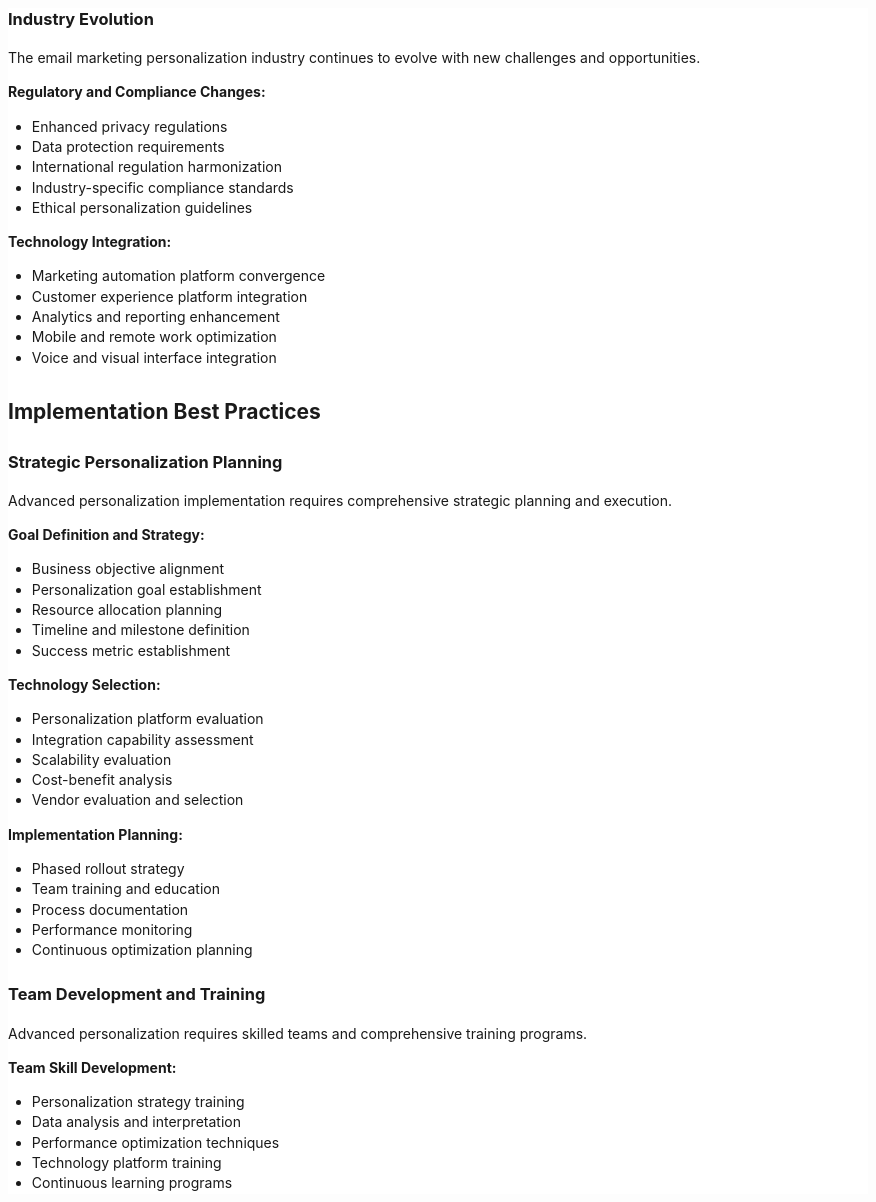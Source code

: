 ### Industry Evolution

The email marketing personalization industry continues to evolve with new challenges and opportunities.

**Regulatory and Compliance Changes:**
- Enhanced privacy regulations
- Data protection requirements
- International regulation harmonization
- Industry-specific compliance standards
- Ethical personalization guidelines

**Technology Integration:**
- Marketing automation platform convergence
- Customer experience platform integration
- Analytics and reporting enhancement
- Mobile and remote work optimization
- Voice and visual interface integration

## Implementation Best Practices

### Strategic Personalization Planning

Advanced personalization implementation requires comprehensive strategic planning and execution.

**Goal Definition and Strategy:**
- Business objective alignment
- Personalization goal establishment
- Resource allocation planning
- Timeline and milestone definition
- Success metric establishment

**Technology Selection:**
- Personalization platform evaluation
- Integration capability assessment
- Scalability evaluation
- Cost-benefit analysis
- Vendor evaluation and selection

**Implementation Planning:**
- Phased rollout strategy
- Team training and education
- Process documentation
- Performance monitoring
- Continuous optimization planning

### Team Development and Training

Advanced personalization requires skilled teams and comprehensive training programs.

**Team Skill Development:**
- Personalization strategy training
- Data analysis and interpretation
- Performance optimization techniques
- Technology platform training
- Continuous learning programs
